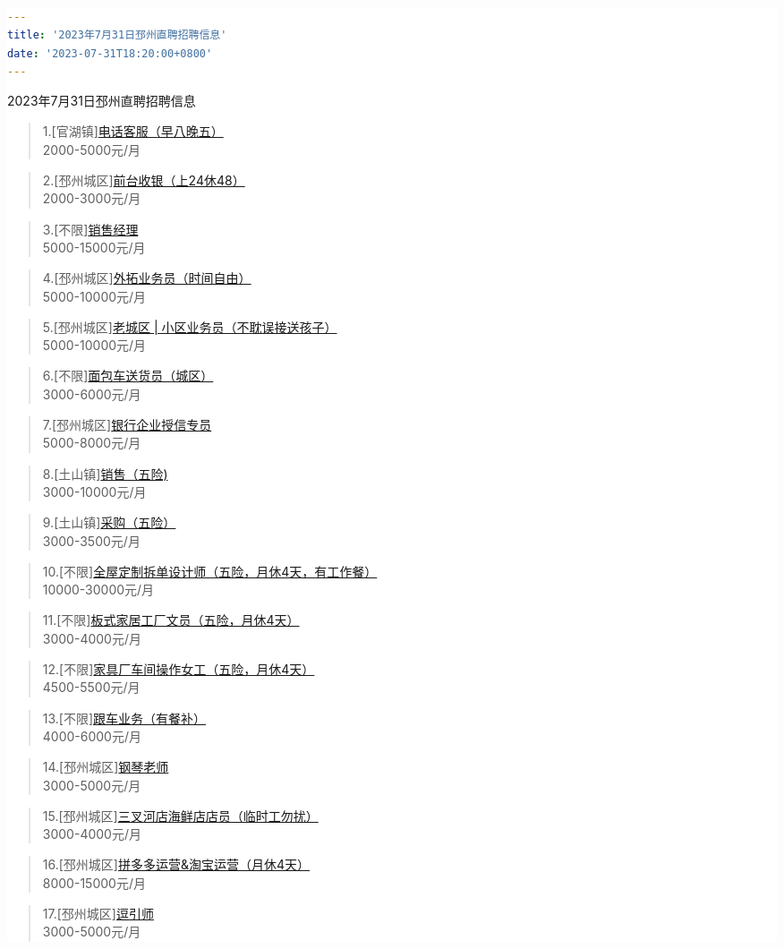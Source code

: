 ```yaml
---
title: '2023年7月31日邳州直聘招聘信息'
date: '2023-07-31T18:20:00+0800'
---
```

2023年7月31日邳州直聘招聘信息

>1.[官湖镇][电话客服（早八晚五）](https://www.pizhouzhipin.com/job/29653)<br>
>2000-5000元/月

>2.[邳州城区][前台收银（上24休48）](https://www.pizhouzhipin.com/job/8361)<br>
>2000-3000元/月

>3.[不限][销售经理](https://www.pizhouzhipin.com/job/30222)<br>
>5000-15000元/月

>4.[邳州城区][外拓业务员（时间自由）](https://www.pizhouzhipin.com/job/9288)<br>
>5000-10000元/月

>5.[邳州城区][老城区 | 小区业务员（不耽误接送孩子）](https://www.pizhouzhipin.com/job/21309)<br>
>5000-10000元/月

>6.[不限][面包车送货员（城区）](https://www.pizhouzhipin.com/job/18179)<br>
>3000-6000元/月

>7.[邳州城区][银行企业授信专员](https://www.pizhouzhipin.com/job/29399)<br>
>5000-8000元/月

>8.[土山镇][销售（五险)](https://www.pizhouzhipin.com/job/30085)<br>
>3000-10000元/月

>9.[土山镇][采购（五险）](https://www.pizhouzhipin.com/job/27148)<br>
>3000-3500元/月

>10.[不限][全屋定制拆单设计师（五险，月休4天，有工作餐）](https://www.pizhouzhipin.com/job/26142)<br>
>10000-30000元/月

>11.[不限][板式家居工厂文员（五险，月休4天）](https://www.pizhouzhipin.com/job/29134)<br>
>3000-4000元/月

>12.[不限][家具厂车间操作女工（五险，月休4天）](https://www.pizhouzhipin.com/job/27260)<br>
>4500-5500元/月

>13.[不限][跟车业务（有餐补）](https://www.pizhouzhipin.com/job/30248)<br>
>4000-6000元/月

>14.[邳州城区][钢琴老师](https://www.pizhouzhipin.com/job/29784)<br>
>3000-5000元/月

>15.[邳州城区][三叉河店海鲜店店员（临时工勿扰）](https://www.pizhouzhipin.com/job/29539)<br>
>3000-4000元/月

>16.[邳州城区][拼多多运营&淘宝运营（月休4天）](https://www.pizhouzhipin.com/job/30290)<br>
>8000-15000元/月

>17.[邳州城区][逗引师](https://www.pizhouzhipin.com/job/30118)<br>
>3000-5000元/月
